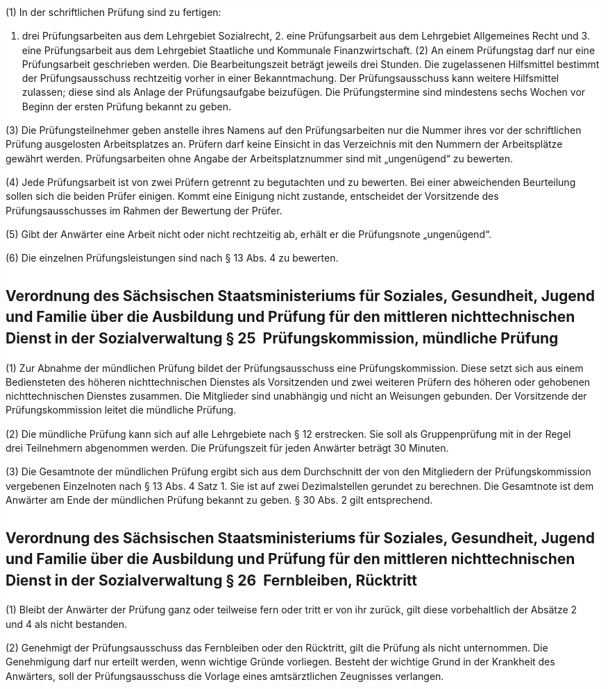 (1) In der schriftlichen Prüfung sind zu fertigen:

1. drei Prüfungsarbeiten aus dem Lehrgebiet Sozialrecht, 2. eine Prüfungsarbeit aus dem Lehrgebiet Allgemeines Recht und 3. eine Prüfungsarbeit aus dem Lehrgebiet Staatliche und Kommunale Finanzwirtschaft. (2) An einem Prüfungstag darf nur eine Prüfungsarbeit geschrieben werden. Die Bearbeitungszeit beträgt jeweils drei Stunden. Die zugelassenen Hilfsmittel bestimmt der Prüfungsausschuss rechtzeitig vorher in einer Bekanntmachung. Der Prüfungsausschuss kann weitere Hilfsmittel zulassen; diese sind als Anlage der Prüfungsaufgabe beizufügen. Die Prüfungstermine sind mindestens sechs Wochen vor Beginn der ersten Prüfung bekannt zu geben.

(3) Die Prüfungsteilnehmer geben anstelle ihres Namens auf den Prüfungsarbeiten nur die Nummer ihres vor der schriftlichen Prüfung ausgelosten Arbeitsplatzes an. Prüfern darf keine Einsicht in das Verzeichnis mit den Nummern der Arbeitsplätze gewährt werden. Prüfungsarbeiten ohne Angabe der Arbeitsplatznummer sind mit „ungenügend“ zu bewerten.

(4) Jede Prüfungsarbeit ist von zwei Prüfern getrennt zu begutachten und zu bewerten. Bei einer abweichenden Beurteilung sollen sich die beiden Prüfer einigen. Kommt eine Einigung nicht zustande, entscheidet der Vorsitzende des Prüfungsausschusses im Rahmen der Bewertung der Prüfer.

(5) Gibt der Anwärter eine Arbeit nicht oder nicht rechtzeitig ab, erhält er die Prüfungsnote „ungenügend“.

(6) Die einzelnen Prüfungsleistungen sind nach § 13 Abs. 4 zu bewerten.


## Verordnung des Sächsischen Staatsministeriums für Soziales, Gesundheit, Jugend und Familie über die Ausbildung und Prüfung für den mittleren nichttechnischen Dienst in der Sozialverwaltung § 25  Prüfungskommission, mündliche Prüfung

(1) Zur Abnahme der mündlichen Prüfung bildet der Prüfungsausschuss eine Prüfungskommission. Diese setzt sich aus einem Bediensteten des höheren nichttechnischen Dienstes als Vorsitzenden und zwei weiteren Prüfern des höheren oder gehobenen nichttechnischen Dienstes zusammen. Die Mitglieder sind unabhängig und nicht an Weisungen gebunden. Der Vorsitzende der Prüfungskommission leitet die mündliche Prüfung.

(2) Die mündliche Prüfung kann sich auf alle Lehrgebiete nach § 12 erstrecken. Sie soll als Gruppenprüfung mit in der Regel drei Teilnehmern abgenommen werden. Die Prüfungszeit für jeden Anwärter beträgt 30 Minuten.

(3) Die Gesamtnote der mündlichen Prüfung ergibt sich aus dem Durchschnitt der von den Mitgliedern der Prüfungskommission vergebenen Einzelnoten nach § 13 Abs. 4 Satz 1. Sie ist auf zwei Dezimalstellen gerundet zu berechnen. Die Gesamtnote ist dem Anwärter am Ende der mündlichen Prüfung bekannt zu geben. § 30 Abs. 2 gilt entsprechend.


## Verordnung des Sächsischen Staatsministeriums für Soziales, Gesundheit, Jugend und Familie über die Ausbildung und Prüfung für den mittleren nichttechnischen Dienst in der Sozialverwaltung § 26  Fernbleiben, Rücktritt

(1) Bleibt der Anwärter der Prüfung ganz oder teilweise fern oder tritt er von ihr zurück, gilt diese vorbehaltlich der Absätze 2 und 4 als nicht bestanden.

(2) Genehmigt der Prüfungsausschuss das Fernbleiben oder den Rücktritt, gilt die Prüfung als nicht unternommen. Die Genehmigung darf nur erteilt werden, wenn wichtige Gründe vorliegen. Besteht der wichtige Grund in der Krankheit des Anwärters, soll der Prüfungsausschuss die Vorlage eines amtsärztlichen Zeugnisses verlangen.

